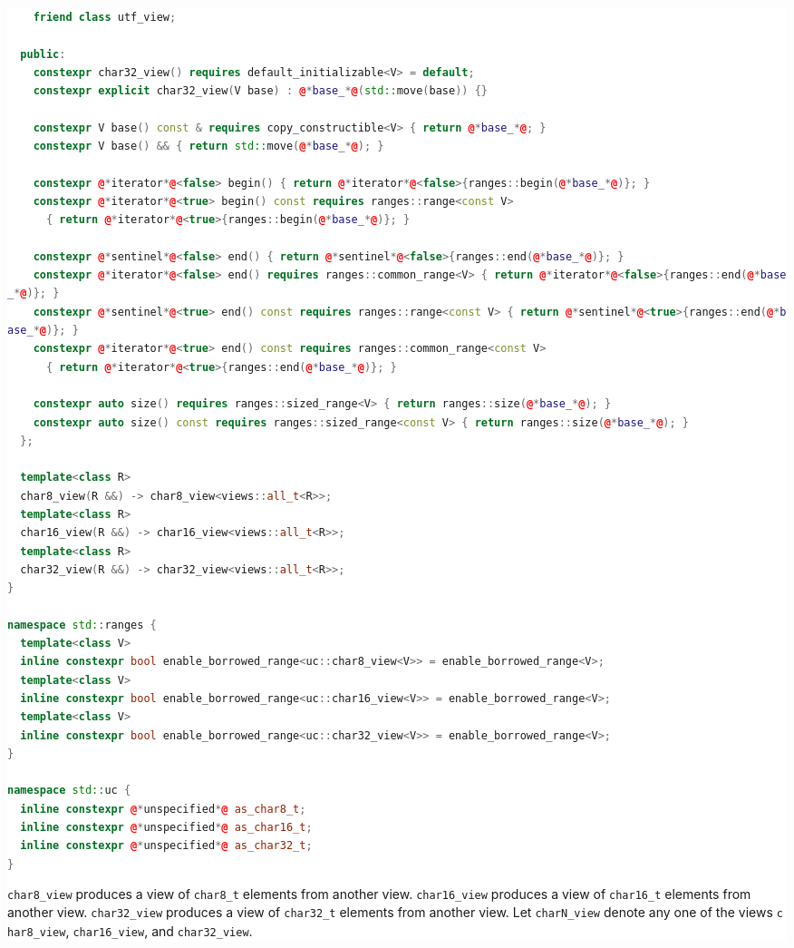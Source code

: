 ```c++
    friend class utf_view;

  public:
    constexpr char32_view() requires default_initializable<V> = default;
    constexpr explicit char32_view(V base) : @*base_*@(std::move(base)) {}

    constexpr V base() const & requires copy_constructible<V> { return @*base_*@; }
    constexpr V base() && { return std::move(@*base_*@); }

    constexpr @*iterator*@<false> begin() { return @*iterator*@<false>{ranges::begin(@*base_*@)}; }
    constexpr @*iterator*@<true> begin() const requires ranges::range<const V>
      { return @*iterator*@<true>{ranges::begin(@*base_*@)}; }

    constexpr @*sentinel*@<false> end() { return @*sentinel*@<false>{ranges::end(@*base_*@)}; }
    constexpr @*iterator*@<false> end() requires ranges::common_range<V> { return @*iterator*@<false>{ranges::end(@*base_*@)}; }
    constexpr @*sentinel*@<true> end() const requires ranges::range<const V> { return @*sentinel*@<true>{ranges::end(@*base_*@)}; }
    constexpr @*iterator*@<true> end() const requires ranges::common_range<const V>
      { return @*iterator*@<true>{ranges::end(@*base_*@)}; }

    constexpr auto size() requires ranges::sized_range<V> { return ranges::size(@*base_*@); }
    constexpr auto size() const requires ranges::sized_range<const V> { return ranges::size(@*base_*@); }
  };

  template<class R>
  char8_view(R &&) -> char8_view<views::all_t<R>>;
  template<class R>
  char16_view(R &&) -> char16_view<views::all_t<R>>;
  template<class R>
  char32_view(R &&) -> char32_view<views::all_t<R>>;
}

namespace std::ranges {
  template<class V>
  inline constexpr bool enable_borrowed_range<uc::char8_view<V>> = enable_borrowed_range<V>;
  template<class V>
  inline constexpr bool enable_borrowed_range<uc::char16_view<V>> = enable_borrowed_range<V>;
  template<class V>
  inline constexpr bool enable_borrowed_range<uc::char32_view<V>> = enable_borrowed_range<V>;
}

namespace std::uc {
  inline constexpr @*unspecified*@ as_char8_t;
  inline constexpr @*unspecified*@ as_char16_t;
  inline constexpr @*unspecified*@ as_char32_t;
}
```

`char8_view` produces a view of `char8_t` elements from another view.
`char16_view` produces a view of `char16_t` elements from another view.
`char32_view` produces a view of `char32_t` elements from another view.  Let
`charN_view` denote any one of the views `char8_view`, `char16_view`, and
`char32_view`.
